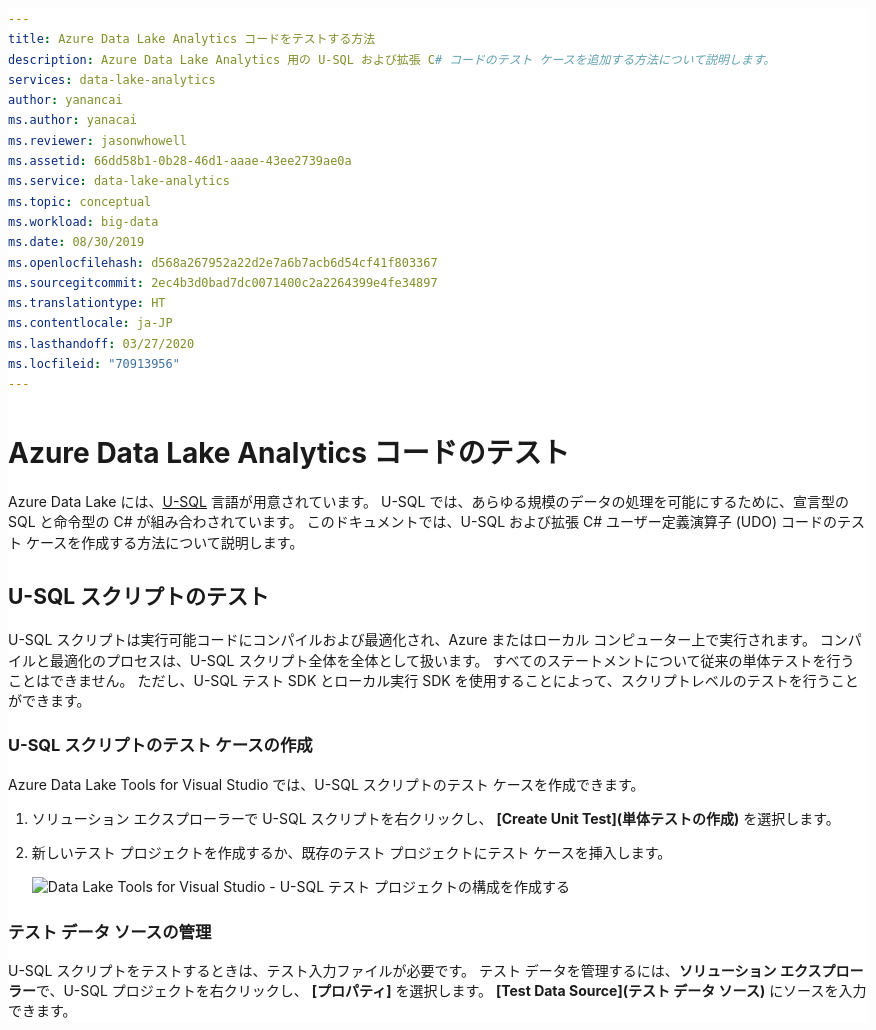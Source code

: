 ```yaml
---
title: Azure Data Lake Analytics コードをテストする方法
description: Azure Data Lake Analytics 用の U-SQL および拡張 C# コードのテスト ケースを追加する方法について説明します。
services: data-lake-analytics
author: yanancai
ms.author: yanacai
ms.reviewer: jasonwhowell
ms.assetid: 66dd58b1-0b28-46d1-aaae-43ee2739ae0a
ms.service: data-lake-analytics
ms.topic: conceptual
ms.workload: big-data
ms.date: 08/30/2019
ms.openlocfilehash: d568a267952a22d2e7a6b7acb6d54cf41f803367
ms.sourcegitcommit: 2ec4b3d0bad7dc0071400c2a2264399e4fe34897
ms.translationtype: HT
ms.contentlocale: ja-JP
ms.lasthandoff: 03/27/2020
ms.locfileid: "70913956"
---
```

# <a name="test-your-azure-data-lake-analytics-code"></a>Azure Data Lake Analytics コードのテスト

Azure Data Lake には、[U-SQL](data-lake-analytics-u-sql-get-started.md) 言語が用意されています。 U-SQL では、あらゆる規模のデータの処理を可能にするために、宣言型の SQL と命令型の C# が組み合わされています。 このドキュメントでは、U-SQL および拡張 C# ユーザー定義演算子 (UDO) コードのテスト ケースを作成する方法について説明します。

## <a name="test-u-sql-scripts"></a>U-SQL スクリプトのテスト

U-SQL スクリプトは実行可能コードにコンパイルおよび最適化され、Azure またはローカル コンピューター上で実行されます。 コンパイルと最適化のプロセスは、U-SQL スクリプト全体を全体として扱います。 すべてのステートメントについて従来の単体テストを行うことはできません。 ただし、U-SQL テスト SDK とローカル実行 SDK を使用することによって、スクリプトレベルのテストを行うことができます。

### <a name="create-test-cases-for-u-sql-script"></a>U-SQL スクリプトのテスト ケースの作成

Azure Data Lake Tools for Visual Studio では、U-SQL スクリプトのテスト ケースを作成できます。

1. ソリューション エクスプローラーで U-SQL スクリプトを右クリックし、 **[Create Unit Test]\(単体テストの作成\)** を選択します。

1. 新しいテスト プロジェクトを作成するか、既存のテスト プロジェクトにテスト ケースを挿入します。

   ![Data Lake Tools for Visual Studio - U-SQL テスト プロジェクトの構成を作成する](./media/data-lake-analytics-cicd-test/data-lake-tools-create-usql-test-project-configure.png)

### <a name="manage-the-test-data-source"></a>テスト データ ソースの管理

U-SQL スクリプトをテストするときは、テスト入力ファイルが必要です。 テスト データを管理するには、**ソリューション エクスプローラー**で、U-SQL プロジェクトを右クリックし、 **[プロパティ]** を選択します。 **[Test Data Source]\(テスト データ ソース\)** にソースを入力できます。
